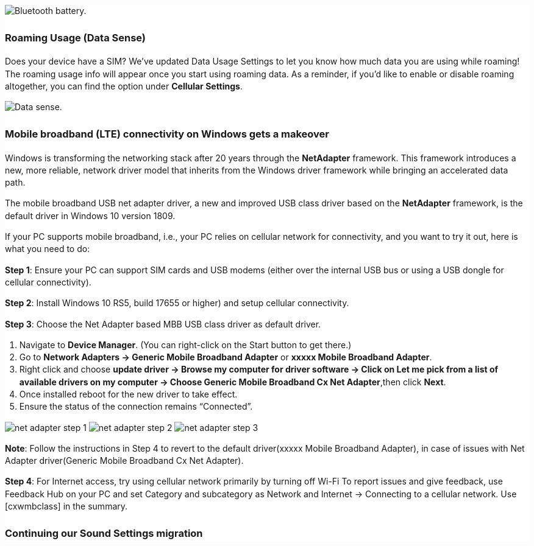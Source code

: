 ![Bluetooth battery.](images/bluetoothbattery.png)

### Roaming Usage (Data Sense) 

Does your device have a SIM? We’ve updated Data Usage Settings to let you know how much data you are using while roaming! The roaming usage info will appear once you start using roaming data. As a reminder, if you’d like to enable or disable roaming altogether, you can find the option under **Cellular Settings**.

![Data sense.](images/data-usage.png)

### Mobile broadband (LTE) connectivity on Windows gets a makeover

Windows is transforming the networking stack after 20 years through the __NetAdapter__ framework. This framework introduces a new, more reliable, network driver model that inherits from the Windows driver framework while bringing an accelerated data path. 

The mobile broadband USB net adapter driver, a new and improved USB class driver based on the __NetAdapter__ framework, is the default driver in Windows 10 version 1809.  

If your PC supports mobile broadband, i.e., your PC relies on cellular network for connectivity, and you want to try it out, here is what you need to do:

__Step 1__: Ensure your PC can support SIM cards and USB modems (either over the internal USB bus or using a USB dongle for cellular connectivity). 

__Step 2__: Install Windows 10 RS5, build 17655 or higher) and setup cellular connectivity. 

__Step 3__: Choose the Net Adapter based MBB USB class driver as default driver. 

1. Navigate to __Device Manager__. (You can right-click on the Start button to get there.) 
2. Go to __Network Adapters -> Generic Mobile Broadband Adapter__ or __xxxxx Mobile Broadband Adapter__. 
3. Right click and choose __update driver -> Browse my computer for driver software -> Click on Let me pick from a list of available drivers on my computer -> Choose Generic Mobile Broadband Cx Net Adapter__,then click __Next__. 
4. Once installed reboot for the new driver to take effect. 
5. Ensure the status of the connection remains “Connected”.

![net adapter step 1](images/NetAdapterSteps_Pic1.png)
![net adapter step 2](images/NetAdpaterSteps_Pic2.PNG)
![net adapter step 3](images/NetAdapterSteps_Pic3.jpg)

__Note__: Follow the instructions in Step 4 to revert to the default driver(xxxxx Mobile Broadband Adapter), in case of issues with Net Adapter driver(Generic Mobile Broadband Cx Net Adapter). 

__Step 4__: For Internet access, try using cellular network primarily by turning off Wi-Fi 
To report issues and give feedback, use Feedback Hub on your PC and set Category and subcategory as Network and Internet -> Connecting to a cellular network. Use [cxwmbclass] in the summary. 

### Continuing our Sound Settings migration
